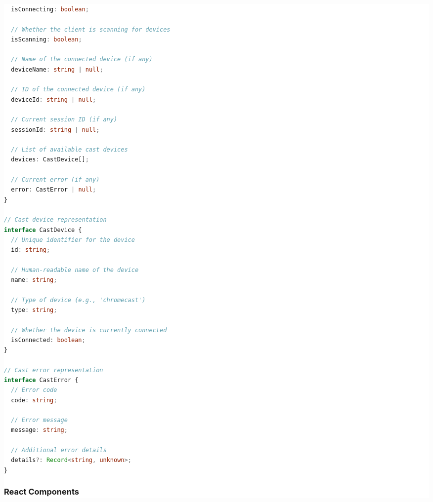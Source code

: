 ```typescript
  isConnecting: boolean;
  
  // Whether the client is scanning for devices
  isScanning: boolean;
  
  // Name of the connected device (if any)
  deviceName: string | null;
  
  // ID of the connected device (if any)
  deviceId: string | null;
  
  // Current session ID (if any)
  sessionId: string | null;
  
  // List of available cast devices
  devices: CastDevice[];
  
  // Current error (if any)
  error: CastError | null;
}

// Cast device representation
interface CastDevice {
  // Unique identifier for the device
  id: string;
  
  // Human-readable name of the device
  name: string;
  
  // Type of device (e.g., 'chromecast')
  type: string;
  
  // Whether the device is currently connected
  isConnected: boolean;
}

// Cast error representation
interface CastError {
  // Error code
  code: string;
  
  // Error message
  message: string;
  
  // Additional error details
  details?: Record<string, unknown>;
}
```

### React Components
